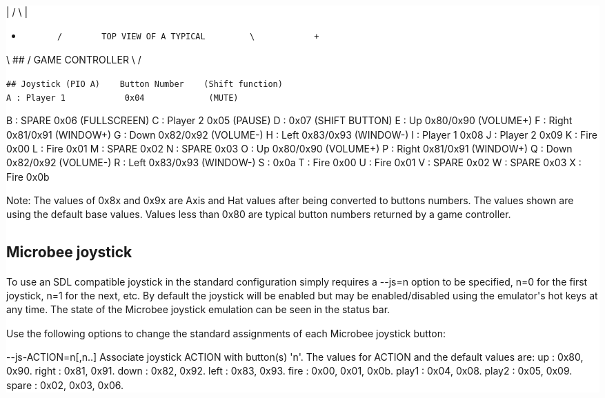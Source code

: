 |             /                                    \             |
+            /        TOP VIEW OF A TYPICAL         \            +
 \ ##          /            GAME CONTROLLER             \          /
     
  
    ## Joystick (PIO A)    Button Number    (Shift function)
    A : Player 1            0x04             (MUTE)
B : SPARE               0x06             (FULLSCREEN)
C : Player 2            0x05             (PAUSE)
D :                     0x07             (SHIFT BUTTON)
E : Up                  0x80/0x90        (VOLUME+)
F : Right               0x81/0x91        (WINDOW+)
G : Down                0x82/0x92        (VOLUME-)
H : Left                0x83/0x93        (WINDOW-)
I : Player 1            0x08
J : Player 2            0x09
K : Fire                0x00
L : Fire                0x01
M : SPARE               0x02
N : SPARE               0x03
O : Up                  0x80/0x90        (VOLUME+)
P : Right               0x81/0x91        (WINDOW+)
Q : Down                0x82/0x92        (VOLUME-)
R : Left                0x83/0x93        (WINDOW-)
S :                     0x0a
T : Fire                0x00
U : Fire                0x01
V : SPARE               0x02
W : SPARE               0x03
X : Fire                0x0b
  
Note: The values of 0x8x and 0x9x are Axis and Hat values after being
converted to buttons numbers.  The values shown are using the default
base values.  Values less than 0x80 are typical button numbers returned
by a game controller.

## Microbee joystick
To use an SDL compatible joystick in the standard configuration simply
requires a --js=n option to be specified, n=0 for the first joystick, n=1
for the next, etc.  By default the joystick will be enabled but may be
enabled/disabled using the emulator's hot keys at any time.  The state of
the Microbee joystick emulation can be seen in the status bar.

Use the following options to change the standard assignments of each
Microbee joystick button:

  --js-ACTION=n[,n..]     Associate joystick ACTION with button(s) 'n'. The
                          values for ACTION and the default values are:
                          up    : 0x80, 0x90.
                          right : 0x81, 0x91.
                          down  : 0x82, 0x92.
                          left  : 0x83, 0x93.
                          fire  : 0x00, 0x01, 0x0b.
                          play1 : 0x04, 0x08.
                          play2 : 0x05, 0x09.
                          spare : 0x02, 0x03, 0x06.
